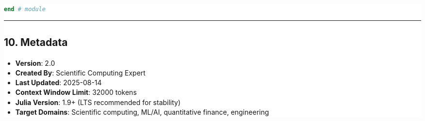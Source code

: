 ```julia
end # module
```

---

## 10. Metadata
- **Version**: 2.0
- **Created By**: Scientific Computing Expert
- **Last Updated**: 2025-08-14
- **Context Window Limit**: 32000 tokens
- **Julia Version**: 1.9+ (LTS recommended for stability)
- **Target Domains**: Scientific computing, ML/AI, quantitative finance, engineering
